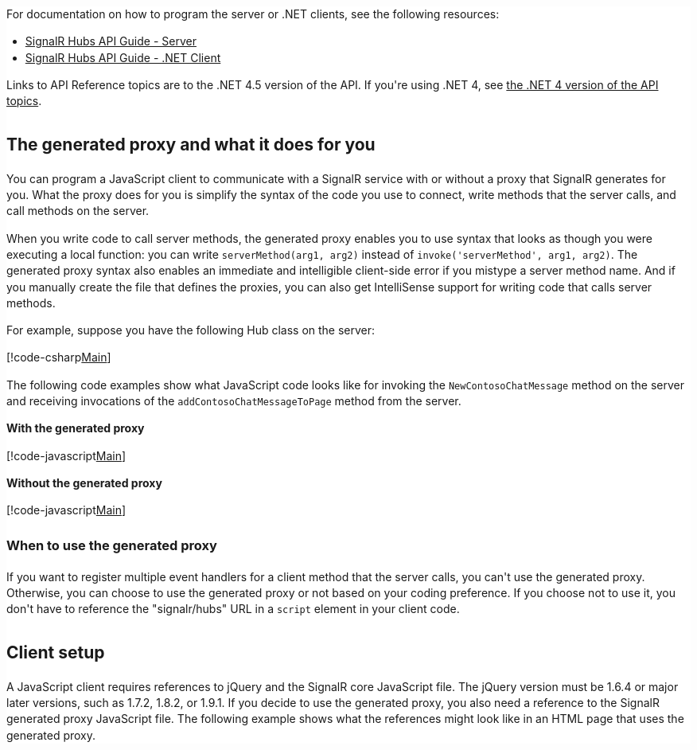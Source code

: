 For documentation on how to program the server or .NET clients, see the following resources:

- [SignalR Hubs API Guide - Server](../guide-to-the-api/hubs-api-guide-server.md)
- [SignalR Hubs API Guide - .NET Client](../guide-to-the-api/hubs-api-guide-net-client.md)

Links to API Reference topics are to the .NET 4.5 version of the API. If you're using .NET 4, see [the .NET 4 version of the API topics](https://msdn.microsoft.com/en-us/library/jj891075(v=vs.100).aspx).

<a id="genproxy"></a>

## The generated proxy and what it does for you

You can program a JavaScript client to communicate with a SignalR service with or without a proxy that SignalR generates for you. What the proxy does for you is simplify the syntax of the code you use to connect, write methods that the server calls, and call methods on the server.

When you write code to call server methods, the generated proxy enables you to use syntax that looks as though you were executing a local function: you can write `serverMethod(arg1, arg2)` instead of `invoke('serverMethod', arg1, arg2)`. The generated proxy syntax also enables an immediate and intelligible client-side error if you mistype a server method name. And if you manually create the file that defines the proxies, you can also get IntelliSense support for writing code that calls server methods.

For example, suppose you have the following Hub class on the server:

[!code-csharp[Main](signalr-1x-hubs-api-guide-javascript-client/samples/sample1.cs?highlight=1,3,5)]

The following code examples show what JavaScript code looks like for invoking the `NewContosoChatMessage` method on the server and receiving invocations of the `addContosoChatMessageToPage` method from the server.

**With the generated proxy**

[!code-javascript[Main](signalr-1x-hubs-api-guide-javascript-client/samples/sample2.js?highlight=1-2,8)]

**Without the generated proxy**

[!code-javascript[Main](signalr-1x-hubs-api-guide-javascript-client/samples/sample3.js?highlight=2-3,9)]

<a id="cantusegenproxy"></a>

### When to use the generated proxy

If you want to register multiple event handlers for a client method that the server calls, you can't use the generated proxy. Otherwise, you can choose to use the generated proxy or not based on your coding preference. If you choose not to use it, you don't have to reference the "signalr/hubs" URL in a `script` element in your client code.

<a id="clientsetup"></a>

## Client setup

A JavaScript client requires references to jQuery and the SignalR core JavaScript file. The jQuery version must be 1.6.4 or major later versions, such as 1.7.2, 1.8.2, or 1.9.1. If you decide to use the generated proxy, you also need a reference to the SignalR generated proxy JavaScript file. The following example shows what the references might look like in an HTML page that uses the generated proxy.
